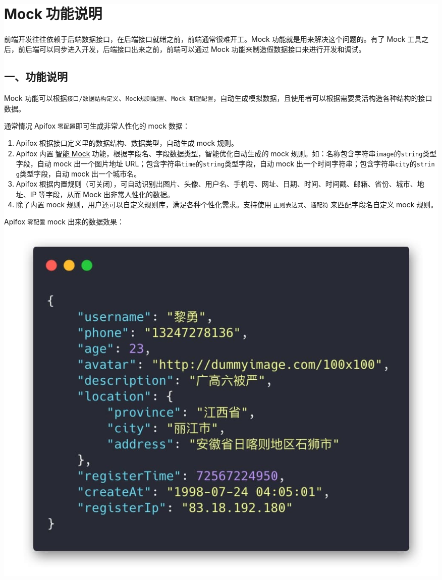 # Mock 功能说明

前端开发往往依赖于后端数据接口，在后端接口就绪之前，前端通常很难开工。Mock 功能就是用来解决这个问题的。有了 Mock 工具之后，前后端可以同步进入开发，后端接口出来之前，前端可以通过 Mock 功能来制造假数据接口来进行开发和调试。

<iframe src="//player.bilibili.com/player.html?aid=382574576&bvid=BV1BZ4y1B7tD&cid=558386197&page=1&high_quality=1&danmaku=0 " scrolling="no" border="0" frameborder="no" framespacing="0" width="100%" height="550" allowfullscreen="true"> </iframe>

## 一、功能说明

Mock 功能可以根据`接口/数据结构定义`、`Mock规则配置`、`Mock 期望配置`，自动生成模拟数据，且使用者可以根据需要灵活构造各种结构的接口数据。

通常情况 Apifox `零配置`即可生成非常人性化的 mock 数据：

1. Apifox 根据接口定义里的数据结构、数据类型，自动生成 mock 规则。
2. Apifox 内置 [智能 Mock](./intelligent-mock/) 功能，根据字段名、字段数据类型，智能优化自动生成的 mock 规则。如：名称包含字符串`image`的`string`类型字段，自动 mock 出一个图片地址 URL；包含字符串`time`的`string`类型字段，自动 mock 出一个时间字符串；包含字符串`city`的`string`类型字段，自动 mock 出一个城市名。
3. Apifox 根据内置规则（可关闭），可自动识别出图片、头像、用户名、手机号、网址、日期、时间、时间戳、邮箱、省份、城市、地址、IP 等字段，从而 Mock 出非常人性化的数据。
4. 除了内置 mock 规则，用户还可以自定义规则库，满足各种个性化需求。支持使用 `正则表达式`、`通配符` 来匹配字段名自定义 mock 规则。

Apifox `零配置` mock 出来的数据效果：

![Apifox Mock 数据结果对比同类工具](../assets/img/mock/mock-result-apifox.jpg)
